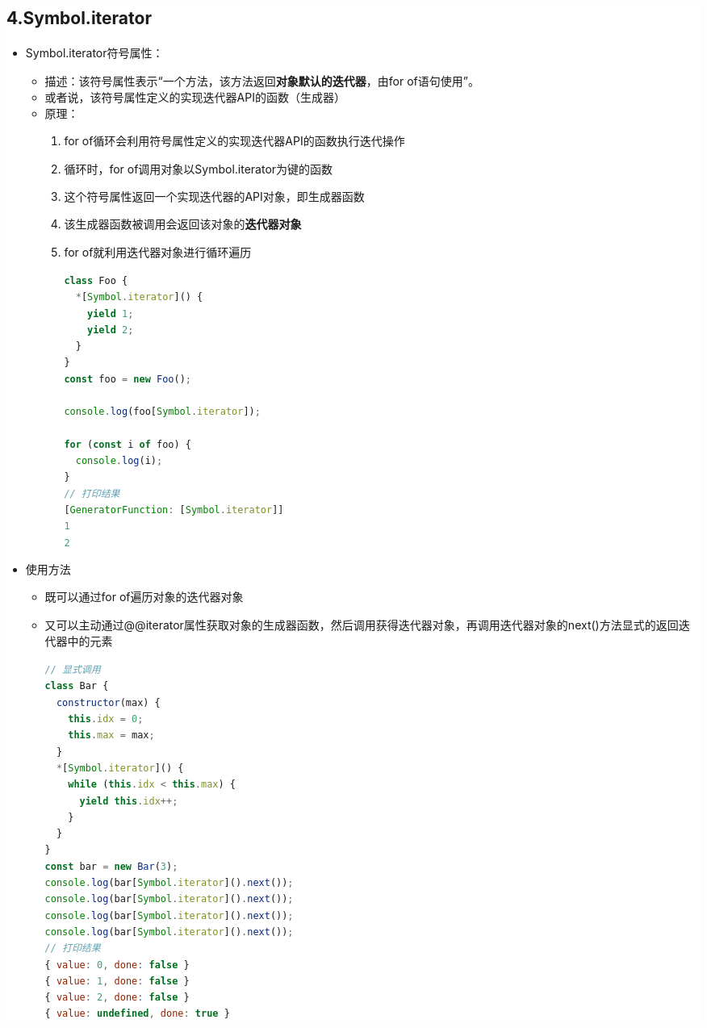 
## 4.Symbol.iterator

- Symbol.iterator符号属性：
    
    
    - 描述：该符号属性表示“一个方法，该方法返回**对象默认的迭代器**，由for of语句使用”。
    - 或者说，该符号属性定义的实现迭代器API的函数（生成器）
    - 原理：
        1. for of循环会利用符号属性定义的实现迭代器API的函数执行迭代操作
        2. 循环时，for of调用对象以Symbol.iterator为键的函数
        3. 这个符号属性返回一个实现迭代器的API对象，即生成器函数
        4. 该生成器函数被调用会返回该对象的**迭代器对象**
        5. for of就利用迭代器对象进行循环遍历
            
            ```jsx
            class Foo {
              *[Symbol.iterator]() {
                yield 1;
                yield 2;
              }
            }
            const foo = new Foo();
            
            console.log(foo[Symbol.iterator]);
            
            for (const i of foo) {
              console.log(i);
            }
            // 打印结果
            [GeneratorFunction: [Symbol.iterator]]
            1
            2
            ```
            
- 使用方法
    - 既可以通过for of遍历对象的迭代器对象
    - 又可以主动通过@@iterator属性获取对象的生成器函数，然后调用获得迭代器对象，再调用迭代器对象的next()方法显式的返回迭代器中的元素
        
        ```jsx
        // 显式调用
        class Bar {
          constructor(max) {
            this.idx = 0;
            this.max = max;
          }
          *[Symbol.iterator]() {
            while (this.idx < this.max) {
              yield this.idx++;
            }
          }
        }
        const bar = new Bar(3);
        console.log(bar[Symbol.iterator]().next());
        console.log(bar[Symbol.iterator]().next());
        console.log(bar[Symbol.iterator]().next());
        console.log(bar[Symbol.iterator]().next());
        // 打印结果
        { value: 0, done: false }
        { value: 1, done: false }
        { value: 2, done: false }
        { value: undefined, done: true }
        ```
        
